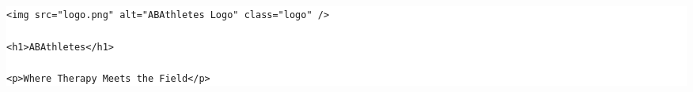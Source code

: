     <img src="logo.png" alt="ABAthletes Logo" class="logo" />

    <h1>ABAthletes</h1>

    <p>Where Therapy Meets the Field</p>

  </header>



  <nav>
